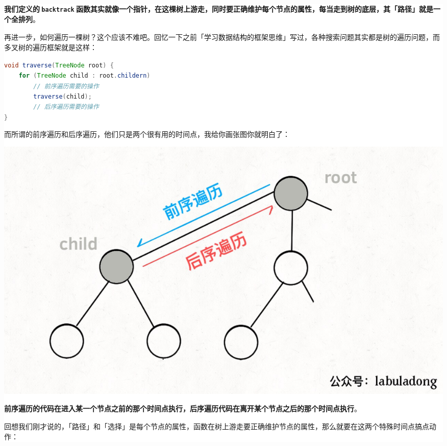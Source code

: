 **我们定义的 `backtrack` 函数其实就像一个指针，在这棵树上游走，同时要正确维护每个节点的属性，每当走到树的底层，其「路径」就是一个全排列**。

再进一步，如何遍历一棵树？这个应该不难吧。回忆一下之前「学习数据结构的框架思维」写过，各种搜索问题其实都是树的遍历问题，而多叉树的遍历框架就是这样：

```java
void traverse(TreeNode root) {
    for (TreeNode child : root.childern)
        // 前序遍历需要的操作
        traverse(child);
        // 后序遍历需要的操作
}
```

而所谓的前序遍历和后序遍历，他们只是两个很有用的时间点，我给你画张图你就明白了：

![](../.gitbook/assets/4%20%281%29.jpg)

**前序遍历的代码在进入某一个节点之前的那个时间点执行，后序遍历代码在离开某个节点之后的那个时间点执行**。

回想我们刚才说的，「路径」和「选择」是每个节点的属性，函数在树上游走要正确维护节点的属性，那么就要在这两个特殊时间点搞点动作：
